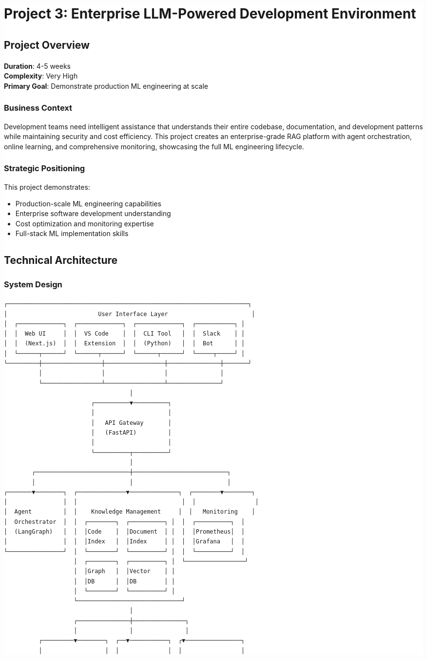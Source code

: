 # Project 3: Enterprise LLM-Powered Development Environment

## Project Overview

**Duration**: 4-5 weeks  
**Complexity**: Very High  
**Primary Goal**: Demonstrate production ML engineering at scale

### Business Context
Development teams need intelligent assistance that understands their entire codebase, documentation, and development patterns while maintaining security and cost efficiency. This project creates an enterprise-grade RAG platform with agent orchestration, online learning, and comprehensive monitoring, showcasing the full ML engineering lifecycle.

### Strategic Positioning
This project demonstrates:
- Production-scale ML engineering capabilities
- Enterprise software development understanding
- Cost optimization and monitoring expertise
- Full-stack ML implementation skills

## Technical Architecture

### System Design
```
┌─────────────────────────────────────────────────────────────────────┐
│                          User Interface Layer                        │
│  ┌─────────────┐  ┌─────────────┐  ┌─────────────┐  ┌───────────┐ │
│  │  Web UI     │  │  VS Code    │  │  CLI Tool   │  │  Slack    │ │
│  │  (Next.js)  │  │  Extension  │  │  (Python)   │  │  Bot      │ │
│  └──────┬──────┘  └──────┬──────┘  └──────┬──────┘  └─────┬─────┘ │
└─────────┼─────────────────┼─────────────────┼───────────────┼───────┘
          │                 │                 │               │
          └─────────────────┴─────────────────┴───────────────┘
                                    │
                         ┌──────────▼──────────┐
                         │                     │
                         │   API Gateway       │
                         │   (FastAPI)         │
                         │                     │
                         └──────────┬──────────┘
                                    │
        ┌───────────────────────────┼───────────────────────────┐
        │                           │                           │
┌───────▼────────┐  ┌──────────────▼──────────────┐  ┌────────▼────────┐
│                │  │                              │  │                 │
│  Agent         │  │    Knowledge Management     │  │   Monitoring    │
│  Orchestrator  │  │  ┌────────┐  ┌──────────┐ │  │  ┌──────────┐  │
│  (LangGraph)   │  │  │Code    │  │Document  │ │  │  │Prometheus│  │
│                │  │  │Index   │  │Index     │ │  │  │Grafana   │  │
└────────────────┘  │  └────────┘  └──────────┘ │  │  └──────────┘  │
                    │  ┌────────┐  ┌──────────┐ │  └─────────────────┘
                    │  │Graph   │  │Vector    │ │
                    │  │DB      │  │DB        │ │
                    │  └────────┘  └──────────┘ │
                    └──────────────────────────────┘
                                    │
                    ┌───────────────┼───────────────┐
                    │               │               │
          ┌─────────▼────────┐  ┌──▼───────────┐  ┌▼────────────────┐
          │                  │  │              │  │                 │
```
